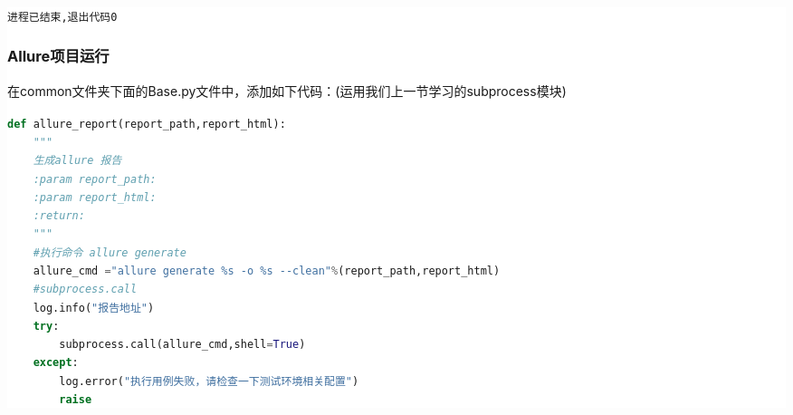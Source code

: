 ```console
进程已结束,退出代码0
```


### Allure项目运行

在common文件夹下面的Base.py文件中，添加如下代码：(运用我们上一节学习的subprocess模块)



```python
def allure_report(report_path,report_html):
    """
    生成allure 报告
    :param report_path:
    :param report_html:
    :return:
    """
    #执行命令 allure generate
    allure_cmd ="allure generate %s -o %s --clean"%(report_path,report_html)
    #subprocess.call
    log.info("报告地址")
    try:
        subprocess.call(allure_cmd,shell=True)
    except:
        log.error("执行用例失败，请检查一下测试环境相关配置")
        raise
```